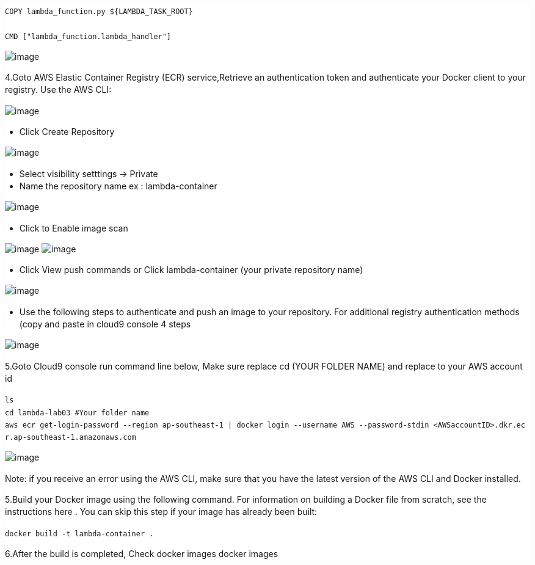     COPY lambda_function.py ${LAMBDA_TASK_ROOT}

    CMD ["lambda_function.lambda_handler"]

<img width="600" alt="image" src="https://user-images.githubusercontent.com/37788058/235102855-716c5394-ee2d-4c88-b6ae-1f79ae277fbe.png">

4.Goto AWS Elastic Container Registry (ECR) service,Retrieve an authentication token and authenticate your Docker client to your registry.
Use the AWS CLI:

<img width="560" alt="image" src="https://user-images.githubusercontent.com/37788058/235103247-d45942fd-0d3c-4c54-947e-ff3097cc7128.png">

- Click Create Repository

<img width="600" alt="image" src="https://user-images.githubusercontent.com/37788058/235103730-95966ea2-d61c-431c-95c3-5b1f0bcfac99.png">

- Select visibility setttings -> Private
- Name the repository name ex : lambda-container

<img width="650" alt="image" src="https://user-images.githubusercontent.com/37788058/235104234-f41b1ae1-0775-46c4-aac3-e9a8694e5b98.png">

- Click to Enable image scan

<img width="600" alt="image" src="https://user-images.githubusercontent.com/37788058/235104775-bcc2d882-e37e-49c7-8397-4f948e43d788.png">

<img width="600" alt="image" src="https://user-images.githubusercontent.com/37788058/235104634-269e15d4-a9f5-4297-a2f9-35a1682476a5.png">

- Click View push commands or Click lambda-container (your private repository name)

![image](https://user-images.githubusercontent.com/37788058/235105381-48fee29a-3c05-439c-ba46-44991c50bbd3.png)

- Use the following steps to authenticate and push an image to your repository. For additional registry authentication methods (copy and paste in cloud9 console 4  steps

![image](https://user-images.githubusercontent.com/37788058/235105832-f1dd2f0b-7021-47db-8db0-c3a1772d6fad.png)

5.Goto Cloud9 console run command line below, Make sure replace cd (YOUR FOLDER NAME) and replace <AWSaccountID> to your AWS account id

    ls
    cd lambda-lab03 #Your folder name
    aws ecr get-login-password --region ap-southeast-1 | docker login --username AWS --password-stdin <AWSaccountID>.dkr.ecr.ap-southeast-1.amazonaws.com

<img width="1024" alt="image" src="https://user-images.githubusercontent.com/37788058/235107625-e4aee9cd-9d4d-4201-a754-8ea416f8e0bd.png">

Note: if you receive an error using the AWS CLI, make sure that you have the latest version of the AWS CLI and Docker installed.

5.Build your Docker image using the following command. For information on building a Docker file from scratch,
see the instructions here . You can skip this step if your image has already been built:

    docker build -t lambda-container .

6.After the build is completed, Check docker images
docker images
